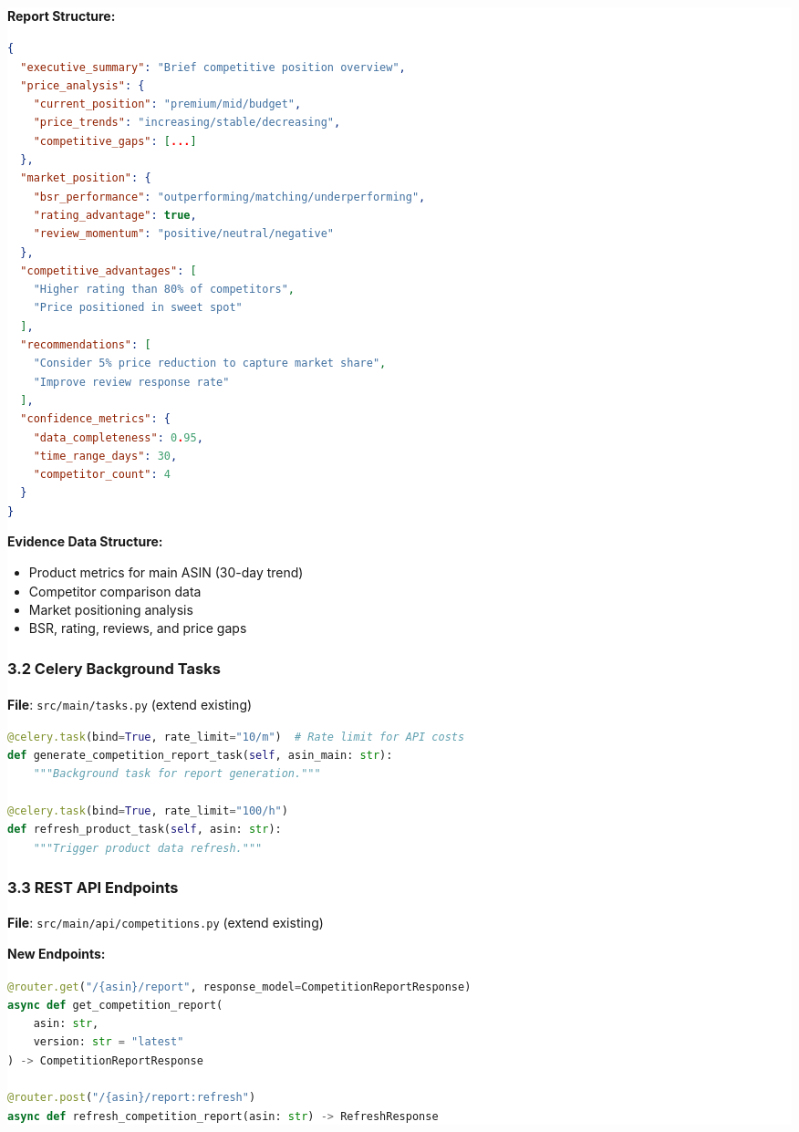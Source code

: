 **Report Structure:**
```json
{
  "executive_summary": "Brief competitive position overview",
  "price_analysis": {
    "current_position": "premium/mid/budget",
    "price_trends": "increasing/stable/decreasing",
    "competitive_gaps": [...]
  },
  "market_position": {
    "bsr_performance": "outperforming/matching/underperforming",
    "rating_advantage": true,
    "review_momentum": "positive/neutral/negative"
  },
  "competitive_advantages": [
    "Higher rating than 80% of competitors",
    "Price positioned in sweet spot"
  ],
  "recommendations": [
    "Consider 5% price reduction to capture market share",
    "Improve review response rate"
  ],
  "confidence_metrics": {
    "data_completeness": 0.95,
    "time_range_days": 30,
    "competitor_count": 4
  }
}
```

**Evidence Data Structure:**
- Product metrics for main ASIN (30-day trend)
- Competitor comparison data
- Market positioning analysis
- BSR, rating, reviews, and price gaps

### 3.2 Celery Background Tasks
**File**: `src/main/tasks.py` (extend existing)

```python
@celery.task(bind=True, rate_limit="10/m")  # Rate limit for API costs
def generate_competition_report_task(self, asin_main: str):
    """Background task for report generation."""
    
@celery.task(bind=True, rate_limit="100/h")
def refresh_product_task(self, asin: str):
    """Trigger product data refresh."""
```

### 3.3 REST API Endpoints
**File**: `src/main/api/competitions.py` (extend existing)

**New Endpoints:**
```python
@router.get("/{asin}/report", response_model=CompetitionReportResponse)
async def get_competition_report(
    asin: str, 
    version: str = "latest"
) -> CompetitionReportResponse

@router.post("/{asin}/report:refresh")
async def refresh_competition_report(asin: str) -> RefreshResponse
```
